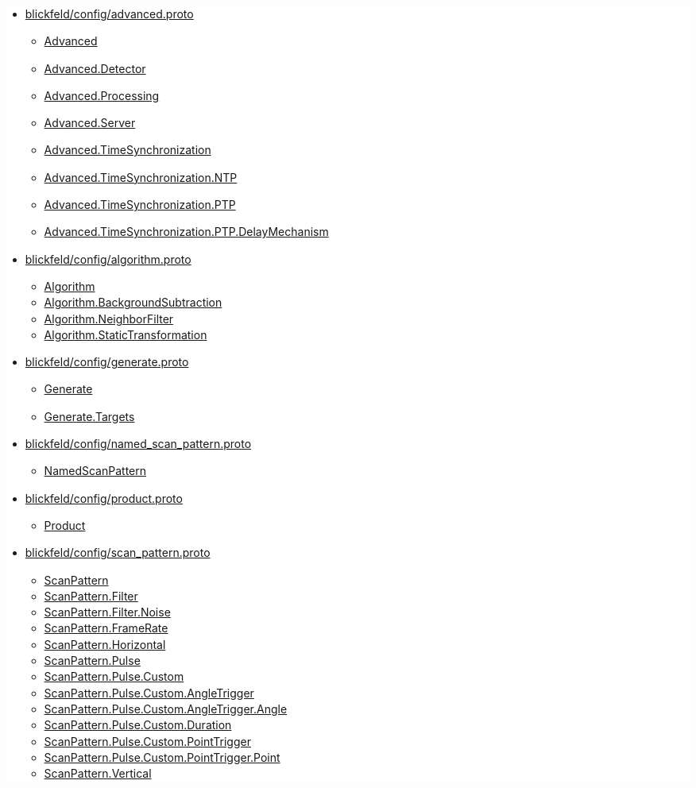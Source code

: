 
- [blickfeld/config/advanced.proto](#blickfeld/config/advanced.proto)
    - [Advanced](#blickfeld.protocol.config.Advanced)
    - [Advanced.Detector](#blickfeld.protocol.config.Advanced.Detector)
    - [Advanced.Processing](#blickfeld.protocol.config.Advanced.Processing)
    - [Advanced.Server](#blickfeld.protocol.config.Advanced.Server)
    - [Advanced.TimeSynchronization](#blickfeld.protocol.config.Advanced.TimeSynchronization)
    - [Advanced.TimeSynchronization.NTP](#blickfeld.protocol.config.Advanced.TimeSynchronization.NTP)
    - [Advanced.TimeSynchronization.PTP](#blickfeld.protocol.config.Advanced.TimeSynchronization.PTP)
  
    - [Advanced.TimeSynchronization.PTP.DelayMechanism](#blickfeld.protocol.config.Advanced.TimeSynchronization.PTP.DelayMechanism)
  
  
  

- [blickfeld/config/algorithm.proto](#blickfeld/config/algorithm.proto)
    - [Algorithm](#blickfeld.protocol.config.Algorithm)
    - [Algorithm.BackgroundSubtraction](#blickfeld.protocol.config.Algorithm.BackgroundSubtraction)
    - [Algorithm.NeighborFilter](#blickfeld.protocol.config.Algorithm.NeighborFilter)
    - [Algorithm.StaticTransformation](#blickfeld.protocol.config.Algorithm.StaticTransformation)
  
  
  
  

- [blickfeld/config/generate.proto](#blickfeld/config/generate.proto)
    - [Generate](#blickfeld.protocol.config.Generate)
  
    - [Generate.Targets](#blickfeld.protocol.config.Generate.Targets)
  
  
  

- [blickfeld/config/named_scan_pattern.proto](#blickfeld/config/named_scan_pattern.proto)
    - [NamedScanPattern](#blickfeld.protocol.config.NamedScanPattern)
  
  
  
  

- [blickfeld/config/product.proto](#blickfeld/config/product.proto)
  
    - [Product](#blickfeld.protocol.config.Product)
  
  
  

- [blickfeld/config/scan_pattern.proto](#blickfeld/config/scan_pattern.proto)
    - [ScanPattern](#blickfeld.protocol.config.ScanPattern)
    - [ScanPattern.Filter](#blickfeld.protocol.config.ScanPattern.Filter)
    - [ScanPattern.Filter.Noise](#blickfeld.protocol.config.ScanPattern.Filter.Noise)
    - [ScanPattern.FrameRate](#blickfeld.protocol.config.ScanPattern.FrameRate)
    - [ScanPattern.Horizontal](#blickfeld.protocol.config.ScanPattern.Horizontal)
    - [ScanPattern.Pulse](#blickfeld.protocol.config.ScanPattern.Pulse)
    - [ScanPattern.Pulse.Custom](#blickfeld.protocol.config.ScanPattern.Pulse.Custom)
    - [ScanPattern.Pulse.Custom.AngleTrigger](#blickfeld.protocol.config.ScanPattern.Pulse.Custom.AngleTrigger)
    - [ScanPattern.Pulse.Custom.AngleTrigger.Angle](#blickfeld.protocol.config.ScanPattern.Pulse.Custom.AngleTrigger.Angle)
    - [ScanPattern.Pulse.Custom.Duration](#blickfeld.protocol.config.ScanPattern.Pulse.Custom.Duration)
    - [ScanPattern.Pulse.Custom.PointTrigger](#blickfeld.protocol.config.ScanPattern.Pulse.Custom.PointTrigger)
    - [ScanPattern.Pulse.Custom.PointTrigger.Point](#blickfeld.protocol.config.ScanPattern.Pulse.Custom.PointTrigger.Point)
    - [ScanPattern.Vertical](#blickfeld.protocol.config.ScanPattern.Vertical)
  